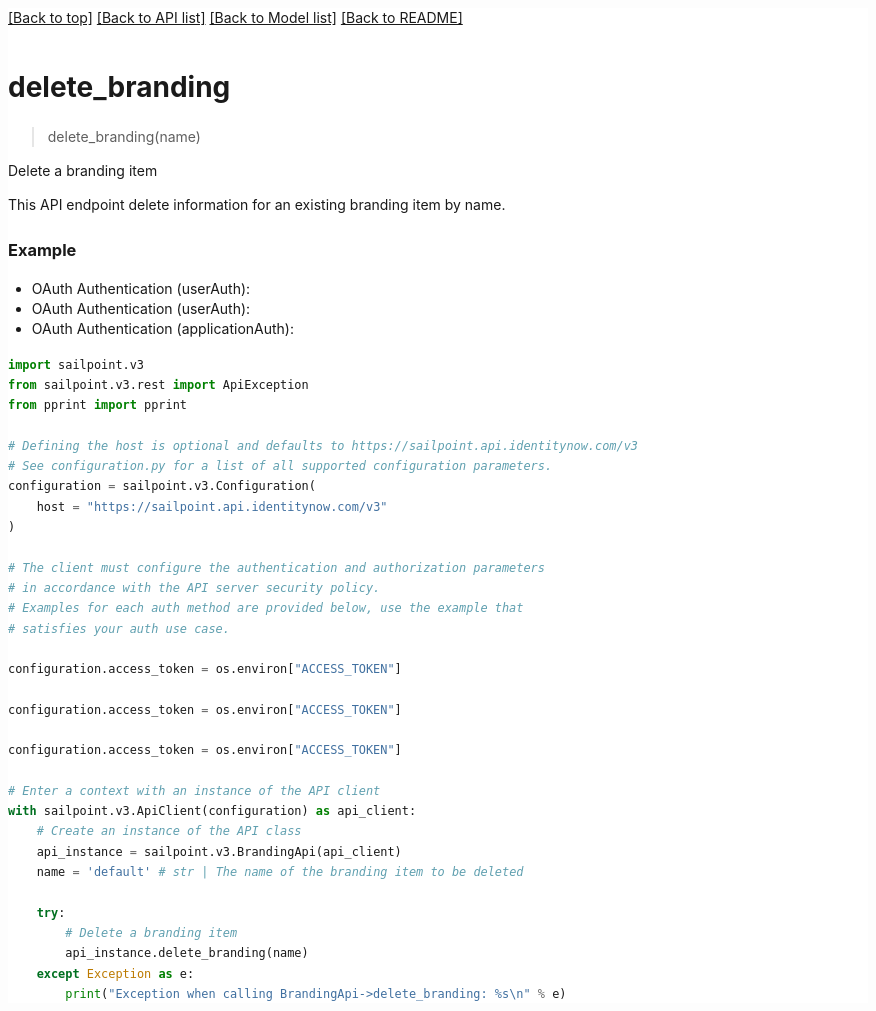[[Back to top]](#) [[Back to API list]](../README.md#documentation-for-api-endpoints) [[Back to Model list]](../README.md#documentation-for-models) [[Back to README]](../README.md)

# **delete_branding**
> delete_branding(name)

Delete a branding item

This API endpoint delete information for an existing branding item by name.    

### Example

* OAuth Authentication (userAuth):
* OAuth Authentication (userAuth):
* OAuth Authentication (applicationAuth):

```python
import sailpoint.v3
from sailpoint.v3.rest import ApiException
from pprint import pprint

# Defining the host is optional and defaults to https://sailpoint.api.identitynow.com/v3
# See configuration.py for a list of all supported configuration parameters.
configuration = sailpoint.v3.Configuration(
    host = "https://sailpoint.api.identitynow.com/v3"
)

# The client must configure the authentication and authorization parameters
# in accordance with the API server security policy.
# Examples for each auth method are provided below, use the example that
# satisfies your auth use case.

configuration.access_token = os.environ["ACCESS_TOKEN"]

configuration.access_token = os.environ["ACCESS_TOKEN"]

configuration.access_token = os.environ["ACCESS_TOKEN"]

# Enter a context with an instance of the API client
with sailpoint.v3.ApiClient(configuration) as api_client:
    # Create an instance of the API class
    api_instance = sailpoint.v3.BrandingApi(api_client)
    name = 'default' # str | The name of the branding item to be deleted

    try:
        # Delete a branding item
        api_instance.delete_branding(name)
    except Exception as e:
        print("Exception when calling BrandingApi->delete_branding: %s\n" % e)
```


